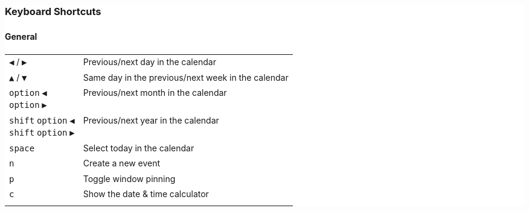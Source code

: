 ### Keyboard Shortcuts

#### General

<table>
	<tr>
		<td>
			<kbd>◀</kbd>
			/
			<kbd>▶</kbd>
		</td>
		<td>Previous/next day in the calendar</td>
	</tr>
	<tr>
		<td>
			<kbd>▲</kbd>
			/
			<kbd>▼</kbd>
		</td>
		<td>Same day in the previous/next week in the calendar</td>
	</tr>
	<tr>
		<td class="whitespace-nowrap">
			<kbd>option</kbd> <kbd>◀</kbd>
			<br>
			<kbd>option</kbd> <kbd>▶</kbd>
		</td>
		<td>Previous/next month in the calendar</td>
	</tr>
	<tr>
		<td class="whitespace-nowrap">
			<kbd>shift</kbd> <kbd>option</kbd> <kbd>◀</kbd>
			<br>
			<kbd>shift</kbd> <kbd>option</kbd> <kbd>▶</kbd>
		</td>
		<td>Previous/next year in the calendar</td>
	</tr>
	<tr>
		<td>
			<kbd>space</kbd>
		</td>
		<td>Select today in the calendar</td>
	</tr>
	<tr>
		<td>
			<kbd>n</kbd>
		</td>
		<td>Create a new event</td>
	</tr>
	<tr>
		<td>
			<kbd>p</kbd>
		</td>
		<td>Toggle window pinning</td>
	</tr>
	<tr>
		<td>
			<kbd>c</kbd>
		</td>
		<td>Show the date & time calculator</td>
	</tr>
	<tr>
		<td>